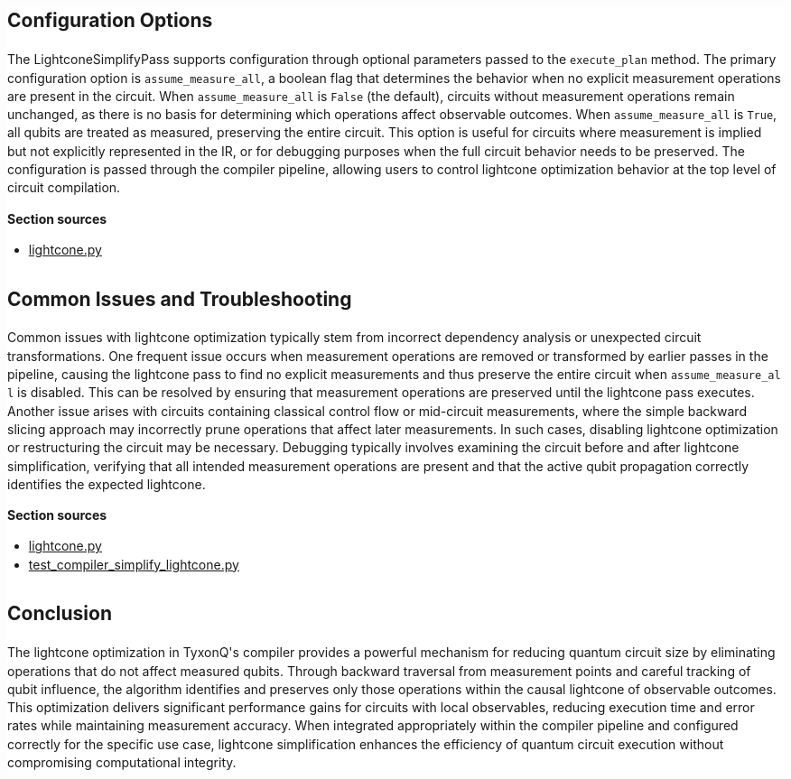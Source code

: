 ## Configuration Options

The LightconeSimplifyPass supports configuration through optional parameters passed to the `execute_plan` method. The primary configuration option is `assume_measure_all`, a boolean flag that determines the behavior when no explicit measurement operations are present in the circuit. When `assume_measure_all` is `False` (the default), circuits without measurement operations remain unchanged, as there is no basis for determining which operations affect observable outcomes. When `assume_measure_all` is `True`, all qubits are treated as measured, preserving the entire circuit. This option is useful for circuits where measurement is implied but not explicitly represented in the IR, or for debugging purposes when the full circuit behavior needs to be preserved. The configuration is passed through the compiler pipeline, allowing users to control lightcone optimization behavior at the top level of circuit compilation.

**Section sources**
- [lightcone.py](file://src/tyxonq/compiler/stages/simplify/lightcone.py#L15-L25)

## Common Issues and Troubleshooting

Common issues with lightcone optimization typically stem from incorrect dependency analysis or unexpected circuit transformations. One frequent issue occurs when measurement operations are removed or transformed by earlier passes in the pipeline, causing the lightcone pass to find no explicit measurements and thus preserve the entire circuit when `assume_measure_all` is disabled. This can be resolved by ensuring that measurement operations are preserved until the lightcone pass executes. Another issue arises with circuits containing classical control flow or mid-circuit measurements, where the simple backward slicing approach may incorrectly prune operations that affect later measurements. In such cases, disabling lightcone optimization or restructuring the circuit may be necessary. Debugging typically involves examining the circuit before and after lightcone simplification, verifying that all intended measurement operations are present and that the active qubit propagation correctly identifies the expected lightcone.

**Section sources**
- [lightcone.py](file://src/tyxonq/compiler/stages/simplify/lightcone.py#L9-L95)
- [test_compiler_simplify_lightcone.py](file://tests_core_module/test_compiler_simplify_lightcone.py#L5-L31)

## Conclusion

The lightcone optimization in TyxonQ's compiler provides a powerful mechanism for reducing quantum circuit size by eliminating operations that do not affect measured qubits. Through backward traversal from measurement points and careful tracking of qubit influence, the algorithm identifies and preserves only those operations within the causal lightcone of observable outcomes. This optimization delivers significant performance gains for circuits with local observables, reducing execution time and error rates while maintaining measurement accuracy. When integrated appropriately within the compiler pipeline and configured correctly for the specific use case, lightcone simplification enhances the efficiency of quantum circuit execution without compromising computational integrity.